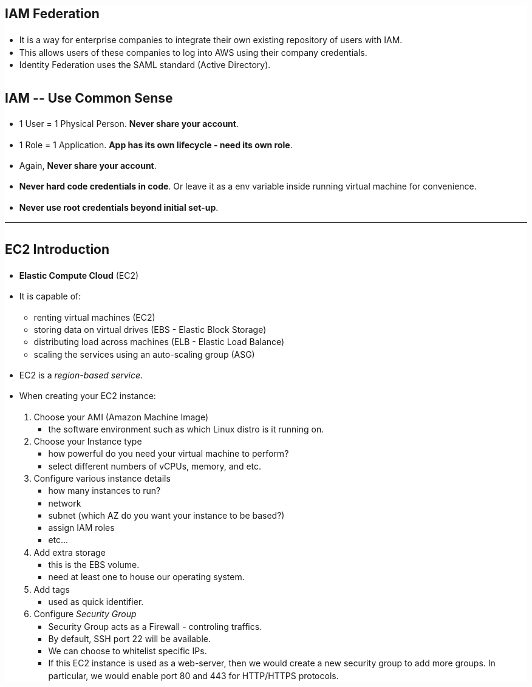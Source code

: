 IAM Federation
--------------

- It is a way for enterprise companies to integrate their own existing
  repository of users with IAM.
- This allows users of these companies to log into AWS using their company
  credentials.
- Identity Federation uses the SAML standard (Active Directory).

IAM -- Use Common Sense
-----------------------

- 1 User = 1 Physical Person. **Never share your account**.

- 1 Role = 1 Application. **App has its own lifecycle - need its own role**.

- Again, **Never share your account**.

- **Never hard code credentials in code**. Or leave it as a env variable inside
  running virtual machine for convenience.

- **Never use root credentials beyond initial set-up**.

---

EC2 Introduction
----------------

- **Elastic Compute Cloud** (EC2)

- It is capable of:
    - renting virtual machines (EC2)
    - storing data on virtual drives (EBS - Elastic Block Storage)
    - distributing load across machines (ELB - Elastic Load Balance)
    - scaling the services using an auto-scaling group (ASG)

- EC2 is a *region-based service*.

- When creating your EC2 instance:

    1. Choose your AMI (Amazon Machine Image)
        - the software environment such as which Linux distro is it running on.
    2. Choose your Instance type
        - how powerful do you need your virtual machine to perform?
        - select different numbers of vCPUs, memory, and etc.
    3. Configure various instance details
        - how many instances to run?
        - network
        - subnet (which AZ do you want your instance to be based?)
        - assign IAM roles
        - etc...
    4. Add extra storage
        - this is the EBS volume.
        - need at least one to house our operating system.
    5. Add tags
        - used as quick identifier.
    6. Configure *Security Group*
        - Security Group acts as a Firewall - controling traffics.
        - By default, SSH port 22 will be available.
        - We can choose to whitelist specific IPs.
        - If this EC2 instance is used as a web-server, then we would create
          a new security group to add more groups. In particular, we would
          enable port 80 and 443 for HTTP/HTTPS protocols.
